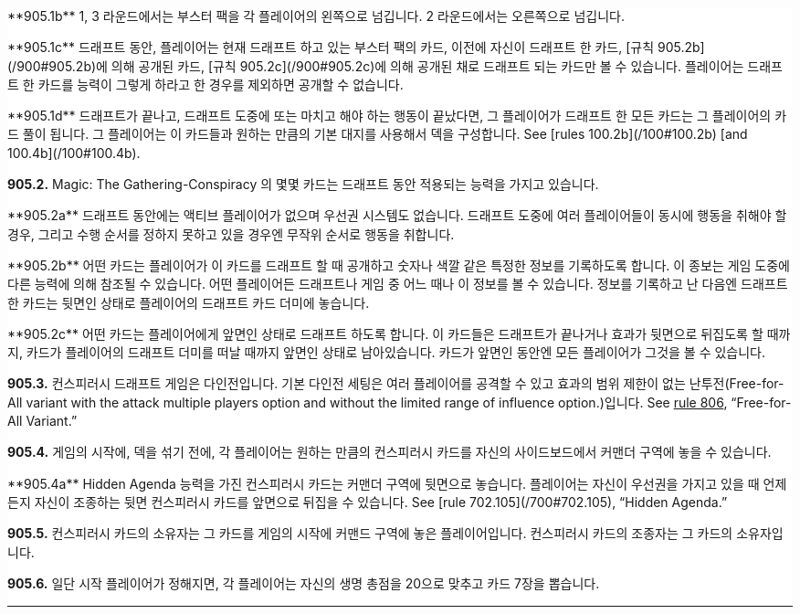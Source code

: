 <a name="905.1b"></a>
<p class="clause" markdown="1">**905.1b** 1, 3 라운드에서는 부스터 팩을 각 플레이어의 왼쪽으로 넘깁니다. 2 라운드에서는 오른쪽으로 넘깁니다.</p>

<a name="905.1c"></a>
<p class="clause" markdown="1">**905.1c** 드래프트 동안, 플레이어는 현재 드래프트 하고 있는 부스터 팩의 카드, 이전에 자신이 드래프트 한 카드, [규칙 905.2b](/900#905.2b)에 의해 공개된 카드, [규칙 905.2c](/900#905.2c)에 의해 공개된 채로 드래프트 되는 카드만 볼 수 있습니다. 플레이어는 드래프트 한 카드를 능력이 그렇게 하라고 한 경우를 제외하면 공개할 수 없습니다.</p>

<a name="905.1d"></a>
<p class="clause" markdown="1">**905.1d** 드래프트가 끝나고, 드래프트 도중에 또는 마치고 해야 하는 행동이 끝났다면, 그 플레이어가 드래프트 한 모든 카드는 그 플레이어의 카드 풀이 됩니다. 그 플레이어는 이 카드들과 원하는 만큼의 기본 대지를 사용해서 덱을 구성합니다. See [rules 100.2b](/100#100.2b) [and 100.4b](/100#100.4b).</p>

<a name="905.2"></a>**905.2.** Magic: The Gathering-Conspiracy 의 몇몇 카드는 드래프트 동안 적용되는 능력을 가지고 있습니다.

<a name="905.2a"></a>
<p class="clause" markdown="1">**905.2a** 드래프트 동안에는 액티브 플레이어가 없으며 우선권 시스템도 없습니다. 드래프트 도중에 여러 플레이어들이 동시에 행동을 취해야 할 경우, 그리고 수행 순서를 정하지 못하고 있을 경우엔 무작위 순서로 행동을 취합니다.</p>

<a name="905.2b"></a>
<p class="clause" markdown="1">**905.2b** 어떤 카드는 플레이어가 이 카드를 드래프트 할 때 공개하고 숫자나 색깔 같은 특정한 정보를 기록하도록 합니다. 이 종보는 게임 도중에 다른 능력에 의해 참조될 수 있습니다. 어떤 플레이어든 드래프트나 게임 중 어느 때나 이 정보를 볼 수 있습니다. 정보를 기록하고 난 다음엔 드래프트 한 카드는 뒷면인 상태로 플레이어의 드래프트 카드 더미에 놓습니다.</p>

<a name="905.2c"></a>
<p class="clause" markdown="1">**905.2c** 어떤 카드는 플레이어에게 앞면인 상태로 드래프트 하도록 합니다. 이 카드들은 드래프트가 끝나거나 효과가 뒷면으로 뒤집도록 할 때까지, 카드가 플레이어의 드래프트 더미를 떠날 때까지 앞면인 상태로 남아있습니다. 카드가 앞면인 동안엔 모든 플레이어가 그것을 볼 수 있습니다.</p>

<a name="905.3"></a>**905.3.** 컨스피러시 드래프트 게임은 다인전입니다. 기본 다인전 세팅은 여러 플레이어를 공격할 수 있고 효과의 범위 제한이 없는 난투전(Free-for-All variant with the attack multiple players option and without the limited range of influence option.)입니다. See [rule 806](/800#806), “Free-for-All Variant.”

<a name="905.4"></a>**905.4.** 게임의 시작에, 덱을 섞기 전에, 각 플레이어는 원하는 만큼의 컨스피러시 카드를 자신의 사이드보드에서 커맨더 구역에 놓을 수 있습니다.

<a name="905.4a"></a>
<p class="clause" markdown="1">**905.4a** Hidden Agenda 능력을 가진 컨스피러시 카드는 커맨더 구역에 뒷면으로 놓습니다. 플레이어는 자신이 우선권을 가지고 있을 때 언제든지 자신이 조종하는 뒷면 컨스피러시 카드를 앞면으로 뒤집을 수 있습니다. See [rule 702.105](/700#702.105), “Hidden Agenda.”</p>

<a name="905.5"></a>**905.5.** 컨스피러시 카드의 소유자는 그 카드를 게임의 시작에 커맨드 구역에 놓은 플레이어입니다. 컨스피러시 카드의 조종자는 그 카드의 소유자입니다.

<a name="905.6"></a>**905.6.** 일단 시작 플레이어가 정해지면, 각 플레이어는 자신의 생명 총점을 20으로 맞추고 카드 7장을 뽑습니다.
 


----
